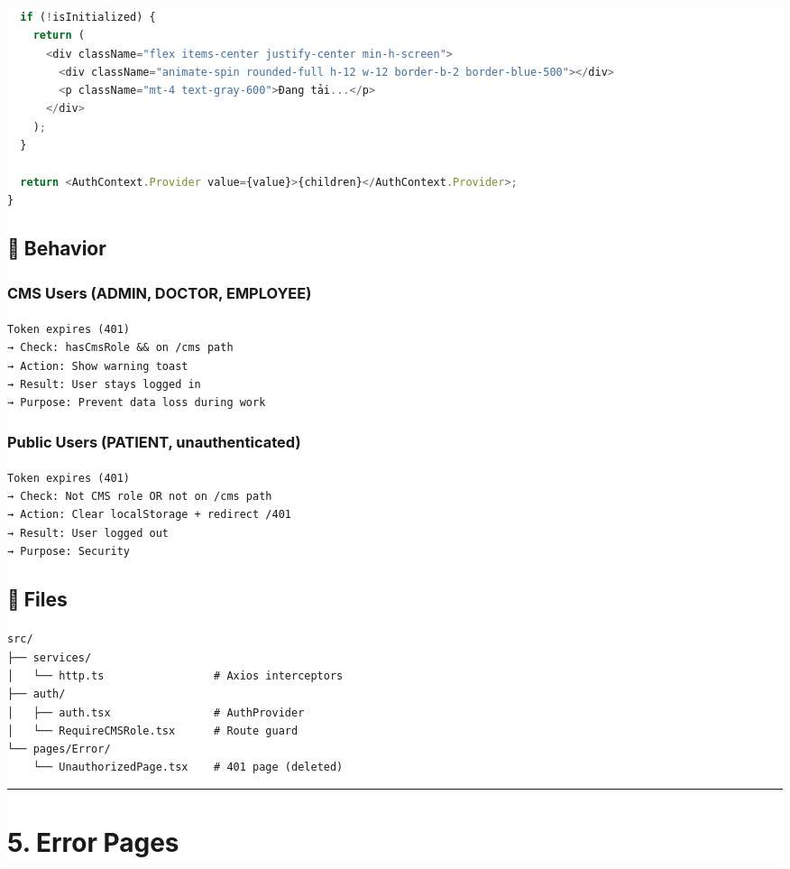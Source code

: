 ```typescript
  if (!isInitialized) {
    return (
      <div className="flex items-center justify-center min-h-screen">
        <div className="animate-spin rounded-full h-12 w-12 border-b-2 border-blue-500"></div>
        <p className="mt-4 text-gray-600">Đang tải...</p>
      </div>
    );
  }

  return <AuthContext.Provider value={value}>{children}</AuthContext.Provider>;
}
```

## 🎯 Behavior

### CMS Users (ADMIN, DOCTOR, EMPLOYEE)
```
Token expires (401)
→ Check: hasCmsRole && on /cms path
→ Action: Show warning toast
→ Result: User stays logged in
→ Purpose: Prevent data loss during work
```

### Public Users (PATIENT, unauthenticated)
```
Token expires (401)
→ Check: Not CMS role OR not on /cms path
→ Action: Clear localStorage + redirect /401
→ Result: User logged out
→ Purpose: Security
```

## 📂 Files

```
src/
├── services/
│   └── http.ts                 # Axios interceptors
├── auth/
│   ├── auth.tsx                # AuthProvider
│   └── RequireCMSRole.tsx      # Route guard
└── pages/Error/
    └── UnauthorizedPage.tsx    # 401 page (deleted)
```

---

# 5. Error Pages
